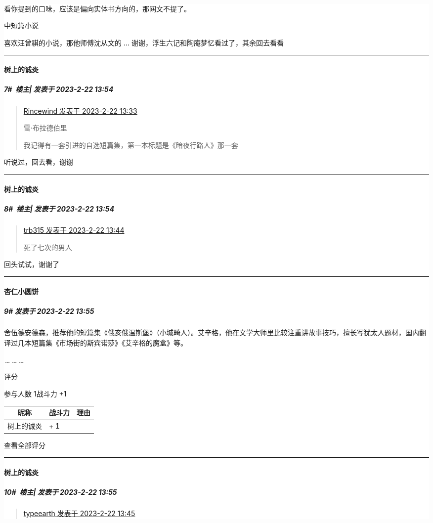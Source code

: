 看你提到的口味，应该是偏向实体书方向的，那网文不提了。

中短篇小说

喜欢汪曾祺的小说，那他师傅沈从文的 ...</blockquote>
谢谢，浮生六记和陶庵梦忆看过了，其余回去看看

*****

####  树上的诚炎  
##### 7#         楼主| 发表于 2023-2-22 13:54

<blockquote><a href="httphttps://bbs.saraba1st.com/2b/forum.php?mod=redirect&amp;goto=findpost&amp;pid=59845224&amp;ptid=2120860" target="_blank">Rincewind 发表于 2023-2-22 13:33</a>

雷·布拉德伯里

我记得有一套引进的自选短篇集，第一本标题是《暗夜行路人》那一套</blockquote>
听说过，回去看，谢谢

*****

####  树上的诚炎  
##### 8#         楼主| 发表于 2023-2-22 13:54

<blockquote><a href="httphttps://bbs.saraba1st.com/2b/forum.php?mod=redirect&amp;goto=findpost&amp;pid=59845314&amp;ptid=2120860" target="_blank">trb315 发表于 2023-2-22 13:44</a>

死了七次的男人</blockquote>
回头试试，谢谢了

*****

####  杏仁小圆饼  
##### 9#       发表于 2023-2-22 13:55

舍伍德安德森，推荐他的短篇集《俄亥俄温斯堡》（小城畸人）。艾辛格，他在文学大师里比较注重讲故事技巧，擅长写犹太人题材，国内翻译过几本短篇集《市场街的斯宾诺莎》《艾辛格的魔盒》等。

﹍﹍﹍

评分

 参与人数 1战斗力 +1

|昵称|战斗力|理由|
|----|---|---|
| 树上的诚炎| + 1||

查看全部评分

*****

####  树上的诚炎  
##### 10#         楼主| 发表于 2023-2-22 13:55

<blockquote><a href="httphttps://bbs.saraba1st.com/2b/forum.php?mod=redirect&amp;goto=findpost&amp;pid=59845326&amp;ptid=2120860" target="_blank">typeearth 发表于 2023-2-22 13:45</a>
